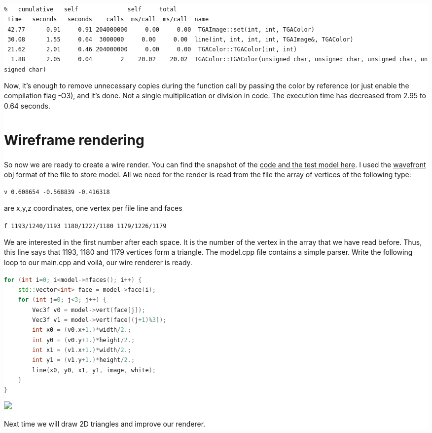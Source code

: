 ```
%   cumulative   self              self     total 
 time   seconds   seconds    calls  ms/call  ms/call  name 
 42.77      0.91     0.91 204000000     0.00     0.00  TGAImage::set(int, int, TGAColor) 
 30.08      1.55     0.64  3000000     0.00     0.00  line(int, int, int, int, TGAImage&, TGAColor) 
 21.62      2.01     0.46 204000000     0.00     0.00  TGAColor::TGAColor(int, int) 
  1.88      2.05     0.04        2    20.02    20.02  TGAColor::TGAColor(unsigned char, unsigned char, unsigned char, unsigned char) 
```

Now, it’s enough to remove unnecessary copies during the function call by passing the color by reference (or just enable the compilation flag -O3), and it’s done. Not a single multiplication or division in code. The execution time has decreased from 2.95 to 0.64 seconds.

# Wireframe rendering

So now we are ready to create a wire render. You can find the snapshot of the [code and the test model here](https://github.com/ssloy/tinyrenderer/tree/f6fecb7ad493264ecd15e230411bfb1cca539a12).
I used the [wavefront obj](http://en.wikipedia.org/wiki/Wavefront_.obj_file) format of the file to store model. All we need for the render is read from the file the array of vertices of the following type:

```
v 0.608654 -0.568839 -0.416318
```

are x,y,z coordinates, one vertex per file line
and faces
```
f 1193/1240/1193 1180/1227/1180 1179/1226/1179
```

We are interested in the first number after each space. It is the number of the vertex in the array that we have read before. Thus, this line says that 1193, 1180 and 1179 vertices form a triangle.
The model.cpp file contains a simple parser. Write the following loop to our main.cpp and voilà, our wire renderer is ready.
 
```C++
for (int i=0; i<model->nfaces(); i++) { 
    std::vector<int> face = model->face(i); 
    for (int j=0; j<3; j++) { 
        Vec3f v0 = model->vert(face[j]); 
        Vec3f v1 = model->vert(face[(j+1)%3]); 
        int x0 = (v0.x+1.)*width/2.; 
        int y0 = (v0.y+1.)*height/2.; 
        int x1 = (v1.x+1.)*width/2.; 
        int y1 = (v1.y+1.)*height/2.; 
        line(x0, y0, x1, y1, image, white); 
    } 
}
```
![](https://raw.githubusercontent.com/ssloy/tinyrenderer/gh-pages/img/01-bresenham/5da6818190.png)

Next time we will draw 2D triangles and improve our renderer.